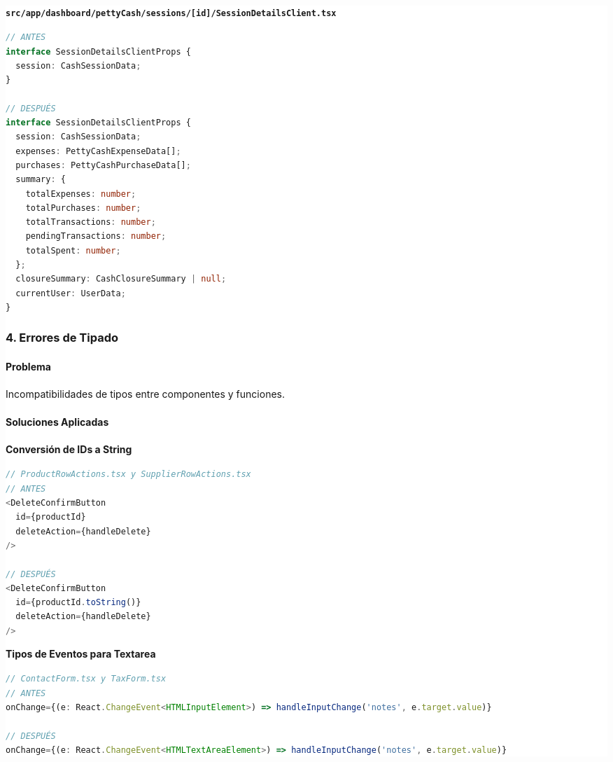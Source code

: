 **`src/app/dashboard/pettyCash/sessions/[id]/SessionDetailsClient.tsx`**
```typescript
// ANTES
interface SessionDetailsClientProps {
  session: CashSessionData;
}

// DESPUÉS
interface SessionDetailsClientProps {
  session: CashSessionData;
  expenses: PettyCashExpenseData[];
  purchases: PettyCashPurchaseData[];
  summary: {
    totalExpenses: number;
    totalPurchases: number;
    totalTransactions: number;
    pendingTransactions: number;
    totalSpent: number;
  };
  closureSummary: CashClosureSummary | null;
  currentUser: UserData;
}
```

### 4. Errores de Tipado

#### Problema
Incompatibilidades de tipos entre componentes y funciones.

#### Soluciones Aplicadas

**Conversión de IDs a String**
```typescript
// ProductRowActions.tsx y SupplierRowActions.tsx
// ANTES
<DeleteConfirmButton
  id={productId}
  deleteAction={handleDelete}
/>

// DESPUÉS
<DeleteConfirmButton
  id={productId.toString()}
  deleteAction={handleDelete}
/>
```

**Tipos de Eventos para Textarea**
```typescript
// ContactForm.tsx y TaxForm.tsx
// ANTES
onChange={(e: React.ChangeEvent<HTMLInputElement>) => handleInputChange('notes', e.target.value)}

// DESPUÉS
onChange={(e: React.ChangeEvent<HTMLTextAreaElement>) => handleInputChange('notes', e.target.value)}
```
